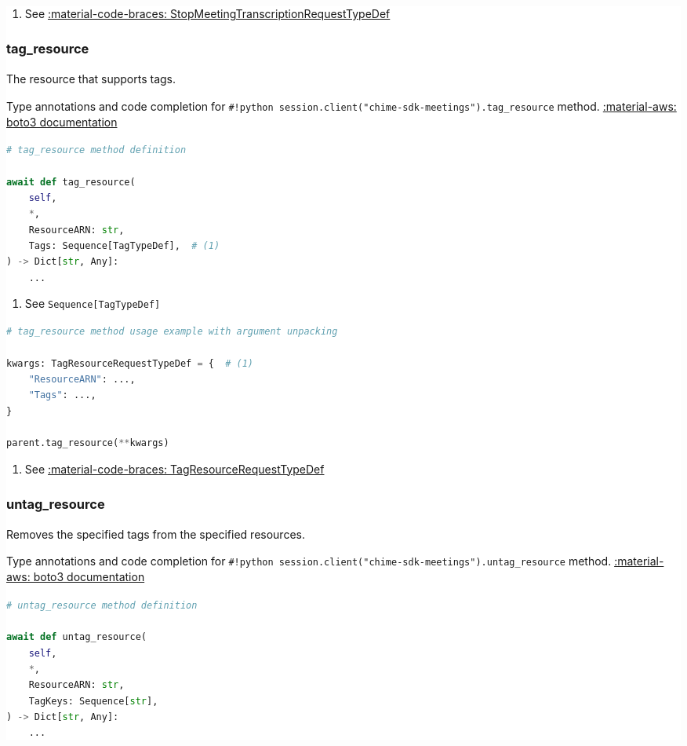1. See [:material-code-braces: StopMeetingTranscriptionRequestTypeDef](./type_defs.md#stopmeetingtranscriptionrequesttypedef)

### tag\_resource

The resource that supports tags.

Type annotations and code completion for `#!python session.client("chime-sdk-meetings").tag_resource` method.
[:material-aws: boto3 documentation](https://boto3.amazonaws.com/v1/documentation/api/latest/reference/services/chime-sdk-meetings.html#ChimeSDKMeetings.Client)

```python
# tag_resource method definition

await def tag_resource(
    self,
    *,
    ResourceARN: str,
    Tags: Sequence[TagTypeDef],  # (1)
) -> Dict[str, Any]:
    ...
```

1. See `Sequence[TagTypeDef]`


```python
# tag_resource method usage example with argument unpacking

kwargs: TagResourceRequestTypeDef = {  # (1)
    "ResourceARN": ...,
    "Tags": ...,
}

parent.tag_resource(**kwargs)
```

1. See [:material-code-braces: TagResourceRequestTypeDef](./type_defs.md#tagresourcerequesttypedef)

### untag\_resource

Removes the specified tags from the specified resources.

Type annotations and code completion for `#!python session.client("chime-sdk-meetings").untag_resource` method.
[:material-aws: boto3 documentation](https://boto3.amazonaws.com/v1/documentation/api/latest/reference/services/chime-sdk-meetings.html#ChimeSDKMeetings.Client)

```python
# untag_resource method definition

await def untag_resource(
    self,
    *,
    ResourceARN: str,
    TagKeys: Sequence[str],
) -> Dict[str, Any]:
    ...
```
